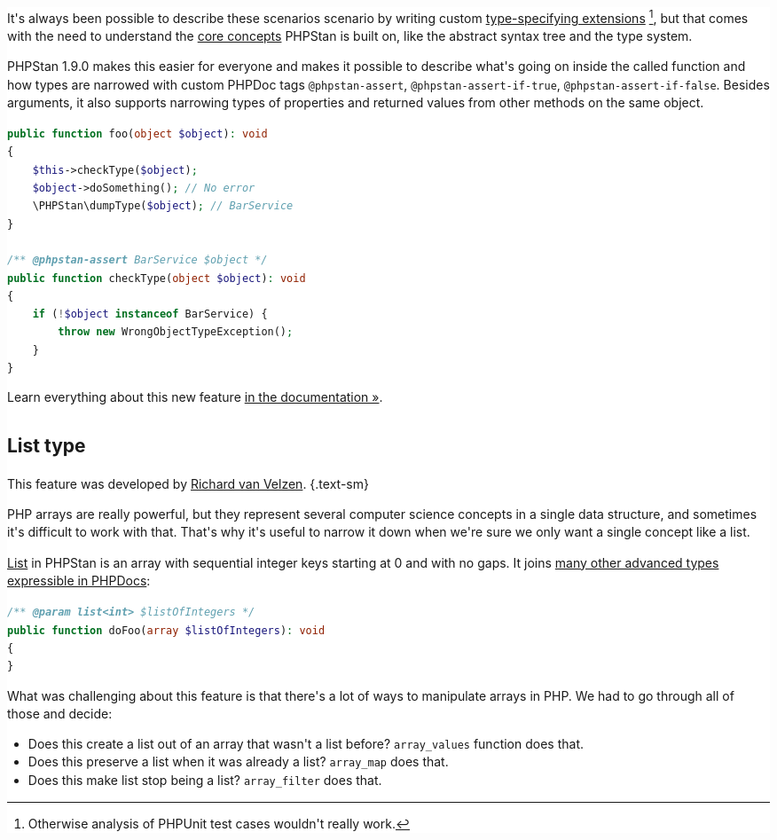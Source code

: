 It's always been possible to describe these scenarios scenario by writing custom [type-specifying extensions](/developing-extensions/type-specifying-extensions) [^phpunit], but that comes with the need to understand the [core concepts](/developing-extensions/core-concepts) PHPStan is built on, like the abstract syntax tree and the type system.

[^phpunit]: Otherwise analysis of PHPUnit test cases wouldn't really work.

PHPStan 1.9.0 makes this easier for everyone and makes it possible to describe what's going on inside the called function and how types are narrowed with custom PHPDoc tags `@phpstan-assert`, `@phpstan-assert-if-true`, `@phpstan-assert-if-false`. Besides arguments, it also supports narrowing types of properties and returned values from other methods on the same object.

```php
public function foo(object $object): void
{
    $this->checkType($object);
    $object->doSomething(); // No error
    \PHPStan\dumpType($object); // BarService
}

/** @phpstan-assert BarService $object */
public function checkType(object $object): void
{
    if (!$object instanceof BarService) {
        throw new WrongObjectTypeException();
    }
}
```

Learn everything about this new feature [in the documentation »](/writing-php-code/narrowing-types#custom-type-checking-functions-and-methods).


List type
--------------------

This feature was developed by [Richard van Velzen](https://github.com/rvanvelzen). {.text-sm}

PHP arrays are really powerful, but they represent several computer science concepts in a single data structure, and sometimes it's difficult to work with that. That's why it's useful to narrow it down when we're sure we only want a single concept like a list.

[List](https://en.wikipedia.org/wiki/List_(abstract_data_type)) in PHPStan is an array with sequential integer keys starting at 0 and with no gaps. It joins [many other advanced types expressible in PHPDocs](/writing-php-code/phpdoc-types):

```php
/** @param list<int> $listOfIntegers */
public function doFoo(array $listOfIntegers): void
{
}
```

What was challenging about this feature is that there's a lot of ways to manipulate arrays in PHP. We had to go through all of those and decide:

* Does this create a list out of an array that wasn't a list before? `array_values` function does that.
* Does this preserve a list when it was already a list? `array_map` does that.
* Does this make list stop being a list? `array_filter` does that.


[^sayno]: [A thousand No's for every Yes](https://www.youtube.com/watch?v=XAEPqUtra6E).
[^templateTypes]: Right now each bound (like `@template T of int`) requires to have a custom class like `TemplateIntegerType`, so that both `$type instanceof IntegerType` and `$type instanceof TemplateType` pass.
[^subtractable]: Only few selected types are currently subtractable, like `mixed` or `object`. [Playground example](https://phpstan.org/r/6a8c7fbb-9d55-41dd-8913-60ff3aa37f1f)